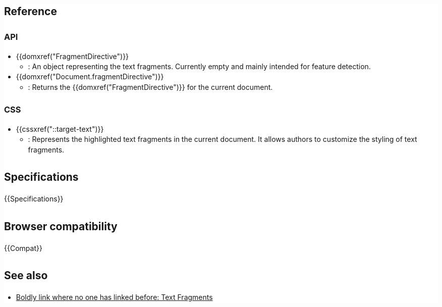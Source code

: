## Reference

### API

- {{domxref("FragmentDirective")}}
  - : An object representing the text fragments. Currently empty and mainly intended for feature detection.
- {{domxref("Document.fragmentDirective")}}
  - : Returns the {{domxref("FragmentDirective")}} for the current document.

### CSS

- {{cssxref("::target-text")}}
  - : Represents the highlighted text fragments in the current document. It allows authors to customize the styling of text fragments.

## Specifications

{{Specifications}}

## Browser compatibility

{{Compat}}

## See also

- [Boldly link where no one has linked before: Text Fragments](https://web.dev/articles/text-fragments)
